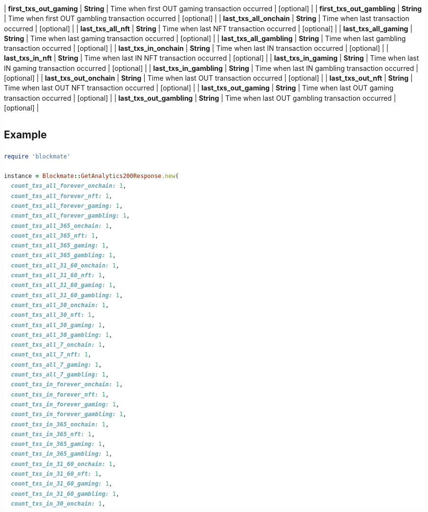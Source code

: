 | **first_txs_out_gaming** | **String** | Time when first OUT gaming transaction occurred | [optional] |
| **first_txs_out_gambling** | **String** | Time when first OUT gambling transaction occurred | [optional] |
| **last_txs_all_onchain** | **String** | Time when last transaction occurred | [optional] |
| **last_txs_all_nft** | **String** | Time when last NFT transaction occurred | [optional] |
| **last_txs_all_gaming** | **String** | Time when last gaming transaction occurred | [optional] |
| **last_txs_all_gambling** | **String** | Time when last gambling transaction occurred | [optional] |
| **last_txs_in_onchain** | **String** | Time when last IN transaction occurred | [optional] |
| **last_txs_in_nft** | **String** | Time when last IN NFT transaction occurred | [optional] |
| **last_txs_in_gaming** | **String** | Time when last IN gaming transaction occurred | [optional] |
| **last_txs_in_gambling** | **String** | Time when last IN gambling transaction occurred | [optional] |
| **last_txs_out_onchain** | **String** | Time when last OUT transaction occurred | [optional] |
| **last_txs_out_nft** | **String** | Time when last OUT NFT transaction occurred | [optional] |
| **last_txs_out_gaming** | **String** | Time when last OUT gaming transaction occurred | [optional] |
| **last_txs_out_gambling** | **String** | Time when last OUT gambling transaction occurred | [optional] |

## Example

```ruby
require 'blockmate'

instance = Blockmate::GetAnalytics200Response.new(
  count_txs_all_forever_onchain: 1,
  count_txs_all_forever_nft: 1,
  count_txs_all_forever_gaming: 1,
  count_txs_all_forever_gambling: 1,
  count_txs_all_365_onchain: 1,
  count_txs_all_365_nft: 1,
  count_txs_all_365_gaming: 1,
  count_txs_all_365_gambling: 1,
  count_txs_all_31_60_onchain: 1,
  count_txs_all_31_60_nft: 1,
  count_txs_all_31_60_gaming: 1,
  count_txs_all_31_60_gambling: 1,
  count_txs_all_30_onchain: 1,
  count_txs_all_30_nft: 1,
  count_txs_all_30_gaming: 1,
  count_txs_all_30_gambling: 1,
  count_txs_all_7_onchain: 1,
  count_txs_all_7_nft: 1,
  count_txs_all_7_gaming: 1,
  count_txs_all_7_gambling: 1,
  count_txs_in_forever_onchain: 1,
  count_txs_in_forever_nft: 1,
  count_txs_in_forever_gaming: 1,
  count_txs_in_forever_gambling: 1,
  count_txs_in_365_onchain: 1,
  count_txs_in_365_nft: 1,
  count_txs_in_365_gaming: 1,
  count_txs_in_365_gambling: 1,
  count_txs_in_31_60_onchain: 1,
  count_txs_in_31_60_nft: 1,
  count_txs_in_31_60_gaming: 1,
  count_txs_in_31_60_gambling: 1,
  count_txs_in_30_onchain: 1,
```
